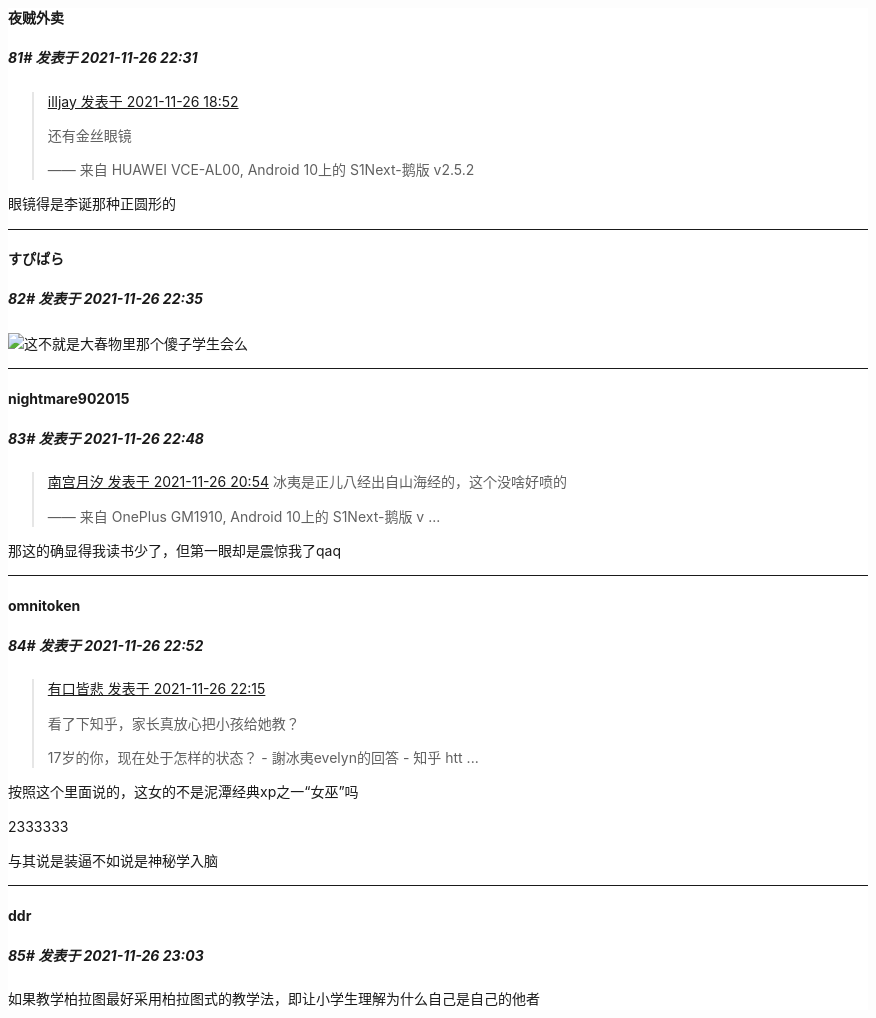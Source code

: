 ####  夜贼外卖  
##### 81#       发表于 2021-11-26 22:31

<blockquote><a href="httphttps://bbs.saraba1st.com/2b/forum.php?mod=redirect&amp;goto=findpost&amp;pid=53713296&amp;ptid=2039525" target="_blank">illjay 发表于 2021-11-26 18:52</a>

还有金丝眼镜

—— 来自 HUAWEI VCE-AL00, Android 10上的 S1Next-鹅版 v2.5.2</blockquote>
眼镜得是李诞那种正圆形的

*****

####  すぴぱら  
##### 82#       发表于 2021-11-26 22:35

<img src="https://static.saraba1st.com/image/smiley/face2017/067.png" referrerpolicy="no-referrer">这不就是大春物里那个傻子学生会么



*****

####  nightmare902015  
##### 83#       发表于 2021-11-26 22:48

<blockquote><a href="httphttps://bbs.saraba1st.com/2b/forum.php?mod=redirect&amp;goto=findpost&amp;pid=53714903&amp;ptid=2039525" target="_blank">南宫月汐 发表于 2021-11-26 20:54</a>
冰夷是正儿八经出自山海经的，这个没啥好喷的

—— 来自 OnePlus GM1910, Android 10上的 S1Next-鹅版 v ...</blockquote>
那这的确显得我读书少了，但第一眼却是震惊我了qaq

*****

####  omnitoken  
##### 84#       发表于 2021-11-26 22:52

<blockquote><a href="httphttps://bbs.saraba1st.com/2b/forum.php?mod=redirect&amp;goto=findpost&amp;pid=53715964&amp;ptid=2039525" target="_blank">有口皆悲 发表于 2021-11-26 22:15</a>

看了下知乎，家长真放心把小孩给她教？

17岁的你，现在处于怎样的状态？ - 謝冰夷evelyn的回答 - 知乎 htt ...</blockquote>
按照这个里面说的，这女的不是泥潭经典xp之一“女巫”吗

2333333

与其说是装逼不如说是神秘学入脑

*****

####  ddr  
##### 85#       发表于 2021-11-26 23:03

如果教学柏拉图最好采用柏拉图式的教学法，即让小学生理解为什么自己是自己的他者

